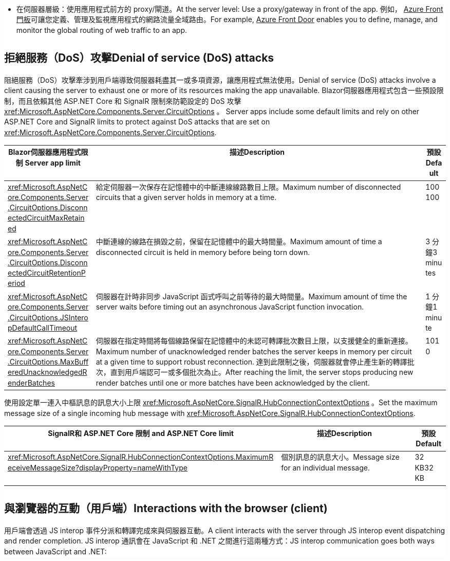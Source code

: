   * <span data-ttu-id="65ba1-193">在伺服器層級：使用應用程式前方的 proxy/閘道。</span><span class="sxs-lookup"><span data-stu-id="65ba1-193">At the server level: Use a proxy/gateway in front of the app.</span></span> <span data-ttu-id="65ba1-194">例如， [Azure Front 門板](/azure/frontdoor/front-door-overview)可讓您定義、管理及監視應用程式的網路流量全域路由。</span><span class="sxs-lookup"><span data-stu-id="65ba1-194">For example, [Azure Front Door](/azure/frontdoor/front-door-overview) enables you to define, manage, and monitor the global routing of web traffic to an app.</span></span>

## <a name="denial-of-service-dos-attacks"></a><span data-ttu-id="65ba1-195">拒絕服務（DoS）攻擊</span><span class="sxs-lookup"><span data-stu-id="65ba1-195">Denial of service (DoS) attacks</span></span>

<span data-ttu-id="65ba1-196">阻絕服務（DoS）攻擊牽涉到用戶端導致伺服器耗盡其一或多項資源，讓應用程式無法使用。</span><span class="sxs-lookup"><span data-stu-id="65ba1-196">Denial of service (DoS) attacks involve a client causing the server to exhaust one or more of its resources making the app unavailable.</span></span> Blazor<span data-ttu-id="65ba1-197">伺服器應用程式包含一些預設限制，而且依賴其他 ASP.NET Core 和 SignalR 限制來防範設定的 DoS 攻擊 <xref:Microsoft.AspNetCore.Components.Server.CircuitOptions> 。</span><span class="sxs-lookup"><span data-stu-id="65ba1-197"> Server apps include some default limits and rely on other ASP.NET Core and SignalR limits to protect against DoS attacks that are set on <xref:Microsoft.AspNetCore.Components.Server.CircuitOptions>.</span></span>

| Blazor<span data-ttu-id="65ba1-198">伺服器應用程式限制</span><span class="sxs-lookup"><span data-stu-id="65ba1-198"> Server app limit</span></span> | <span data-ttu-id="65ba1-199">描述</span><span class="sxs-lookup"><span data-stu-id="65ba1-199">Description</span></span> | <span data-ttu-id="65ba1-200">預設</span><span class="sxs-lookup"><span data-stu-id="65ba1-200">Default</span></span> |
| --- | --- | --- |
| <xref:Microsoft.AspNetCore.Components.Server.CircuitOptions.DisconnectedCircuitMaxRetained> | <span data-ttu-id="65ba1-201">給定伺服器一次保存在記憶體中的中斷連線線路數目上限。</span><span class="sxs-lookup"><span data-stu-id="65ba1-201">Maximum number of disconnected circuits that a given server holds in memory at a time.</span></span> | <span data-ttu-id="65ba1-202">100</span><span class="sxs-lookup"><span data-stu-id="65ba1-202">100</span></span> |
| <xref:Microsoft.AspNetCore.Components.Server.CircuitOptions.DisconnectedCircuitRetentionPeriod> | <span data-ttu-id="65ba1-203">中斷連線的線路在損毀之前，保留在記憶體中的最大時間量。</span><span class="sxs-lookup"><span data-stu-id="65ba1-203">Maximum amount of time a disconnected circuit is held in memory before being torn down.</span></span> | <span data-ttu-id="65ba1-204">3 分鐘</span><span class="sxs-lookup"><span data-stu-id="65ba1-204">3 minutes</span></span> |
| <xref:Microsoft.AspNetCore.Components.Server.CircuitOptions.JSInteropDefaultCallTimeout> | <span data-ttu-id="65ba1-205">伺服器在計時非同步 JavaScript 函式呼叫之前等待的最大時間量。</span><span class="sxs-lookup"><span data-stu-id="65ba1-205">Maximum amount of time the server waits before timing out an asynchronous JavaScript function invocation.</span></span> | <span data-ttu-id="65ba1-206">1 分鐘</span><span class="sxs-lookup"><span data-stu-id="65ba1-206">1 minute</span></span> |
| <xref:Microsoft.AspNetCore.Components.Server.CircuitOptions.MaxBufferedUnacknowledgedRenderBatches> | <span data-ttu-id="65ba1-207">伺服器在指定時間將每個線路保留在記憶體中的未認可轉譯批次數目上限，以支援健全的重新連接。</span><span class="sxs-lookup"><span data-stu-id="65ba1-207">Maximum number of unacknowledged render batches the server keeps in memory per circuit at a given time to support robust reconnection.</span></span> <span data-ttu-id="65ba1-208">達到此限制之後，伺服器就會停止產生新的轉譯批次，直到用戶端認可一或多個批次為止。</span><span class="sxs-lookup"><span data-stu-id="65ba1-208">After reaching the limit, the server stops producing new render batches until one or more batches have been acknowledged by the client.</span></span> | <span data-ttu-id="65ba1-209">10</span><span class="sxs-lookup"><span data-stu-id="65ba1-209">10</span></span> |

<span data-ttu-id="65ba1-210">使用設定單一連入中樞訊息的訊息大小上限 <xref:Microsoft.AspNetCore.SignalR.HubConnectionContextOptions> 。</span><span class="sxs-lookup"><span data-stu-id="65ba1-210">Set the maximum message size of a single incoming hub message with <xref:Microsoft.AspNetCore.SignalR.HubConnectionContextOptions>.</span></span>

| SignalR<span data-ttu-id="65ba1-211">和 ASP.NET Core 限制</span><span class="sxs-lookup"><span data-stu-id="65ba1-211"> and ASP.NET Core limit</span></span> | <span data-ttu-id="65ba1-212">描述</span><span class="sxs-lookup"><span data-stu-id="65ba1-212">Description</span></span> | <span data-ttu-id="65ba1-213">預設</span><span class="sxs-lookup"><span data-stu-id="65ba1-213">Default</span></span> |
| --- | --- | --- |
| <xref:Microsoft.AspNetCore.SignalR.HubConnectionContextOptions.MaximumReceiveMessageSize?displayProperty=nameWithType> | <span data-ttu-id="65ba1-214">個別訊息的訊息大小。</span><span class="sxs-lookup"><span data-stu-id="65ba1-214">Message size for an individual message.</span></span> | <span data-ttu-id="65ba1-215">32 KB</span><span class="sxs-lookup"><span data-stu-id="65ba1-215">32 KB</span></span> |

## <a name="interactions-with-the-browser-client"></a><span data-ttu-id="65ba1-216">與瀏覽器的互動（用戶端）</span><span class="sxs-lookup"><span data-stu-id="65ba1-216">Interactions with the browser (client)</span></span>

<span data-ttu-id="65ba1-217">用戶端會透過 JS interop 事件分派和轉譯完成來與伺服器互動。</span><span class="sxs-lookup"><span data-stu-id="65ba1-217">A client interacts with the server through JS interop event dispatching and render completion.</span></span> <span data-ttu-id="65ba1-218">JS interop 通訊會在 JavaScript 和 .NET 之間進行這兩種方式：</span><span class="sxs-lookup"><span data-stu-id="65ba1-218">JS interop communication goes both ways between JavaScript and .NET:</span></span>
